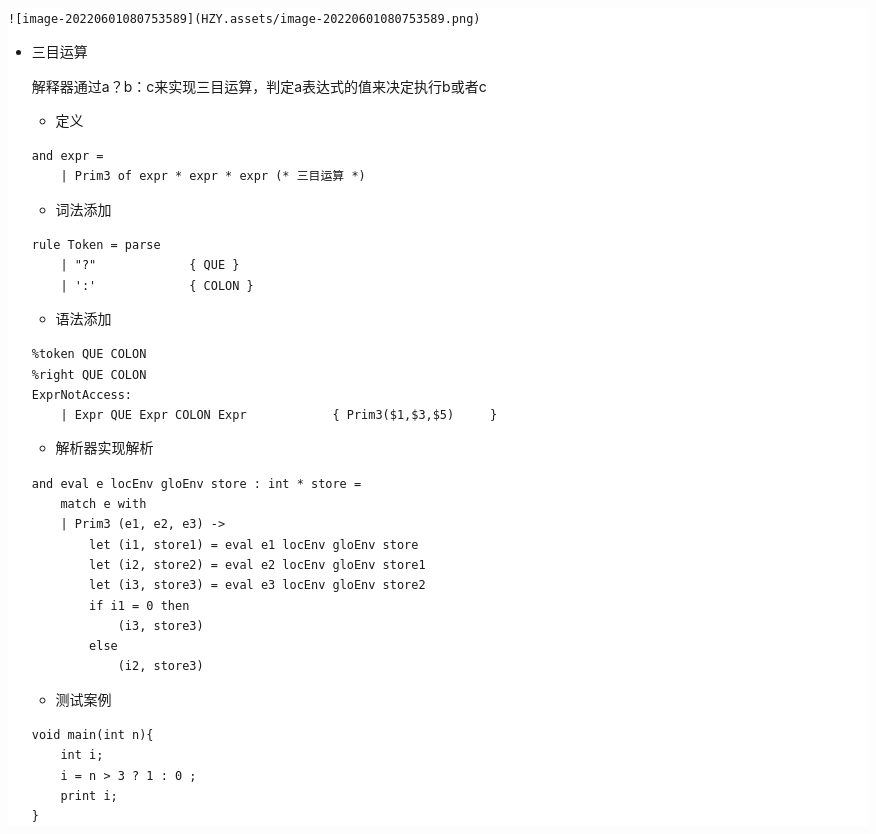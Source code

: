     ![image-20220601080753589](HZY.assets/image-20220601080753589.png)

  - 三目运算

    解释器通过a？b：c来实现三目运算，判定a表达式的值来决定执行b或者c

    - 定义

    ```
    and expr =
        | Prim3 of expr * expr * expr (* 三目运算 *)
    ```

    - 词法添加

    ```
    rule Token = parse
        | "?"             { QUE }
        | ':'             { COLON }
    ```

    - 语法添加

    ```
    %token QUE COLON
    %right QUE COLON
    ExprNotAccess:
        | Expr QUE Expr COLON Expr            { Prim3($1,$3,$5)     }
    ```

    - 解析器实现解析

    ```
    and eval e locEnv gloEnv store : int * store =
        match e with
        | Prim3 (e1, e2, e3) ->
            let (i1, store1) = eval e1 locEnv gloEnv store
            let (i2, store2) = eval e2 locEnv gloEnv store1
            let (i3, store3) = eval e3 locEnv gloEnv store2
            if i1 = 0 then
                (i3, store3)
            else
                (i2, store3)
    ```

    - 测试案例

    ```
    void main(int n){
        int i;
        i = n > 3 ? 1 : 0 ;
        print i;
    }
    ```

